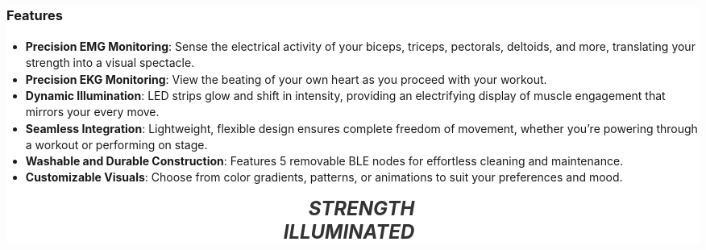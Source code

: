 ### Features
- **Precision EMG Monitoring**: Sense the electrical activity of your biceps, triceps, pectorals, deltoids, and more, translating your strength into a visual spectacle.
- **Precision EKG Monitoring**: View the beating of your own heart as you proceed with your workout.
- **Dynamic Illumination**: LED strips glow and shift in intensity, providing an electrifying display of muscle engagement that mirrors your every move.
- **Seamless Integration**: Lightweight, flexible design ensures complete freedom of movement, whether you’re powering through a workout or performing on stage.
- **Washable and Durable Construction**: Features 5 removable BLE nodes for effortless cleaning and maintenance.
- **Customizable Visuals**: Choose from color gradients, patterns, or animations to suit your preferences and mood.


<div style="display: flex; align-items: center; justify-content: center; margin-bottom: 20px;">
  
  <div style="text-align: right; padding-right: 10px;">
    <p style="margin: 0; font-size: 24px; font-style: italic; font-weight: bold; line-height: 1.2; color: #333;">
      STRENGTH<br>ILLUMINATED
    </p>
  </div>

  
  <div>